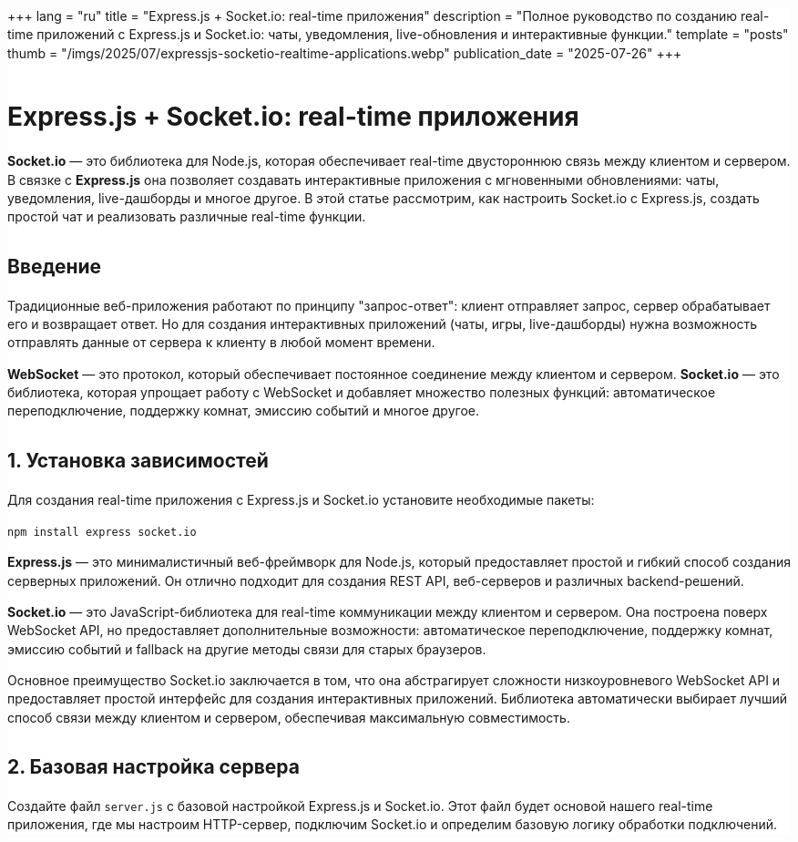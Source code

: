 +++
lang = "ru"
title = "Express.js + Socket.io: real-time приложения"
description = "Полное руководство по созданию real-time приложений с Express.js и Socket.io: чаты, уведомления, live-обновления и интерактивные функции."
template = "posts"
thumb = "/imgs/2025/07/expressjs-socketio-realtime-applications.webp"
publication_date = "2025-07-26"
+++

# Express.js + Socket.io: real-time приложения

**Socket.io** — это библиотека для Node.js, которая обеспечивает real-time двустороннюю связь между клиентом и сервером. В связке с **Express.js** она позволяет создавать интерактивные приложения с мгновенными обновлениями: чаты, уведомления, live-дашборды и многое другое. В этой статье рассмотрим, как настроить Socket.io с Express.js, создать простой чат и реализовать различные real-time функции.

## Введение

Традиционные веб-приложения работают по принципу "запрос-ответ": клиент отправляет запрос, сервер обрабатывает его и возвращает ответ. Но для создания интерактивных приложений (чаты, игры, live-дашборды) нужна возможность отправлять данные от сервера к клиенту в любой момент времени.

**WebSocket** — это протокол, который обеспечивает постоянное соединение между клиентом и сервером. **Socket.io** — это библиотека, которая упрощает работу с WebSocket и добавляет множество полезных функций: автоматическое переподключение, поддержку комнат, эмиссию событий и многое другое.

## 1. Установка зависимостей

Для создания real-time приложения с Express.js и Socket.io установите необходимые пакеты:

```bash
npm install express socket.io
```

**Express.js** — это минималистичный веб-фреймворк для Node.js, который предоставляет простой и гибкий способ создания серверных приложений. Он отлично подходит для создания REST API, веб-серверов и различных backend-решений.

**Socket.io** — это JavaScript-библиотека для real-time коммуникации между клиентом и сервером. Она построена поверх WebSocket API, но предоставляет дополнительные возможности: автоматическое переподключение, поддержку комнат, эмиссию событий и fallback на другие методы связи для старых браузеров.

Основное преимущество Socket.io заключается в том, что она абстрагирует сложности низкоуровневого WebSocket API и предоставляет простой интерфейс для создания интерактивных приложений. Библиотека автоматически выбирает лучший способ связи между клиентом и сервером, обеспечивая максимальную совместимость.

## 2. Базовая настройка сервера

Создайте файл `server.js` с базовой настройкой Express.js и Socket.io. Этот файл будет основой нашего real-time приложения, где мы настроим HTTP-сервер, подключим Socket.io и определим базовую логику обработки подключений.
